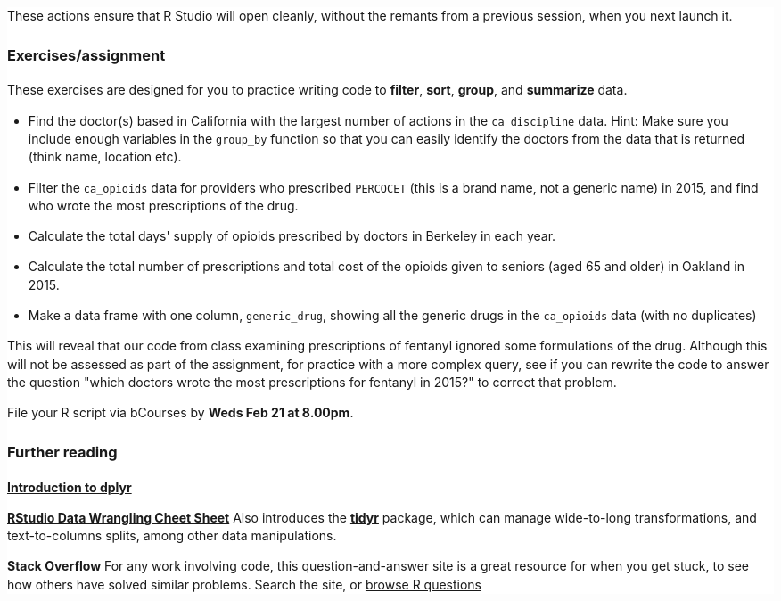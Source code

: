 These actions ensure that R Studio will open cleanly, without the remants from a previous session, when you next launch it.

### Exercises/assignment

These exercises are designed for you to practice writing code to **filter**, **sort**, **group**, and **summarize** data.

- Find the doctor(s) based in California with the largest number of actions in the `ca_discipline` data. Hint: Make sure you include enough variables in the `group_by` function so that you can easily identify the doctors from the data that is returned (think name, location etc).

- Filter the `ca_opioids` data for providers who prescribed `PERCOCET` (this is a brand name, not a generic name) in 2015, and find who wrote the most prescriptions of the drug.

- Calculate the total days' supply of opioids prescribed by doctors in Berkeley in each year.

- Calculate the total number of prescriptions and total cost of the opioids given to seniors (aged 65 and older) in Oakland in 2015.

- Make a data frame with one column, `generic_drug`, showing all the generic drugs in the `ca_opioids` data (with no duplicates)

This will reveal that our code from class examining prescriptions of fentanyl ignored some formulations of the drug. Although this will not be assessed as part of the assignment, for practice with a more complex query, see if you can rewrite the code to answer the question "which doctors wrote the most prescriptions for fentanyl in 2015?" to correct that problem.

File your R script via bCourses by **Weds Feb 21 at 8.00pm**.

### Further reading

**[Introduction to dplyr](https://cran.r-project.org/web/packages/dplyr/vignettes/dplyr.html)**

**[RStudio Data Wrangling Cheet Sheet](https://www.rstudio.com/wp-content/uploads/2015/02/data-wrangling-cheatsheet.pdf)**
Also introduces the [**tidyr**](https://blog.rstudio.org/2014/07/22/introducing-tidyr/) package, which can manage wide-to-long transformations, and text-to-columns splits, among other data manipulations.

**[Stack Overflow](http://stackoverflow.com/)**
For any work involving code, this question-and-answer site is a great resource for when you get stuck, to see how others have solved similar problems. Search the site, or [browse R questions](http://stackoverflow.com/questions/tagged/r)

